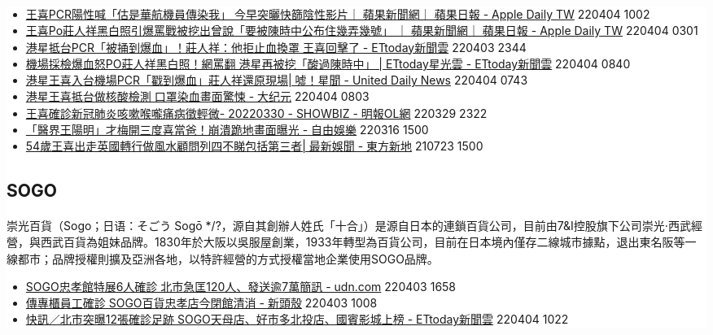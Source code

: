 - [王喜PCR陽性喊「估是華航機員傳染我」 今早突曬快篩陰性影片｜ 蘋果新聞網｜ 蘋果日報 - Apple Daily TW](https://www.appledaily.com.tw/entertainment/20220404/IIY3ES7CQNBRPNQ3JKQSFHP7ZA/ "王喜PCR陽性喊「估是華航機員傳染我」 今早突曬快篩陰性影片｜ 蘋果新聞網｜ 蘋果日報 - Apple Daily TW") 220404 1002
- [王喜Po莊人祥黑白照引爆罵戰被挖出曾說「要被陳時中公布住幾弄幾號」 ｜ 蘋果新聞網｜ 蘋果日報 - Apple Daily TW](https://www.appledaily.com.tw/entertainment/20220404/43W5JS5GSJFCDDAAWIMVBEUIYE/ "王喜Po莊人祥黑白照引爆罵戰被挖出曾說「要被陳時中公布住幾弄幾號」 ｜ 蘋果新聞網｜ 蘋果日報 - Apple Daily TW") 220404 0301
- [港星抵台PCR「被捅到爆血」！莊人祥：他拒止血換罩 王喜回擊了 - ETtoday新聞雲](https://www.ettoday.net/news/20220403/2222276.htm?redirect=1 "港星抵台PCR「被捅到爆血」！莊人祥：他拒止血換罩 王喜回擊了 - ETtoday新聞雲") 220403 2344
- [機場採檢爆血怒PO莊人祥黑白照！網罵翻 港星再被挖「酸過陳時中」 | ETtoday星光雲 - ETtoday新聞雲](https://www.ettoday.net/news/20220404/2222329.htm "機場採檢爆血怒PO莊人祥黑白照！網罵翻 港星再被挖「酸過陳時中」 | ETtoday星光雲 - ETtoday新聞雲") 220404 0840
- [港星王喜入台機場PCR「戳到爆血」莊人祥還原現場| 噓！星聞 - United Daily News](https://stars.udn.com/star/story/10090/6213527?from=udn-ch1_breaknews-1-cate8-news "港星王喜入台機場PCR「戳到爆血」莊人祥還原現場| 噓！星聞 - United Daily News") 220404 0743
- [港星王喜抵台做核酸檢測 口罩染血畫面驚悚 - 大纪元](https://www.epochtimes.com/gb/22/4/3/n13693194.htm "港星王喜抵台做核酸檢測 口罩染血畫面驚悚 - 大纪元") 220404 0803
- [王喜確診新冠肺炎咳嗽喉嚨痛病徵輕微- 20220330 - SHOWBIZ - 明報OL網](https://ol.mingpao.com/ldy/showbiz/latest/20220330/1648610505419/%E7%8E%8B%E5%96%9C%E7%A2%BA%E8%A8%BA%E6%96%B0%E5%86%A0%E8%82%BA%E7%82%8E-%E5%92%B3%E5%97%BD%E5%96%89%E5%9A%A8%E7%97%9B%E7%97%85%E5%BE%B5%E8%BC%95%E5%BE%AE "王喜確診新冠肺炎咳嗽喉嚨痛病徵輕微- 20220330 - SHOWBIZ - 明報OL網") 220329 2322
- [「醫界王陽明」才梅開三度喜當爸！崩潰跪地畫面曝光 - 自由娛樂](https://ent.ltn.com.tw/news/breakingnews/3861450 "「醫界王陽明」才梅開三度喜當爸！崩潰跪地畫面曝光 - 自由娛樂") 220316 1500
- [54歲王喜出走英國轉行做風水顧問列四不睇包括第三者| 最新娛聞 - 東方新地](https://www.orientalsunday.hk/%E6%9C%80%E6%96%B0%E5%A8%9B%E8%81%9E/%E7%8E%8B%E5%96%9C-%E8%8B%B1%E5%9C%8B-%E8%BD%89%E8%A1%8C-%E9%A2%A8%E6%B0%B4%E9%A1%A7%E5%95%8F-plt-450346/ "54歲王喜出走英國轉行做風水顧問列四不睇包括第三者| 最新娛聞 - 東方新地") 210723 1500

## SOGO

崇光百貨（Sogo；日语：そごう Sogō */?，源自其創辦人姓氏「十合」）是源自日本的連鎖百貨公司，目前由7&I控股旗下公司崇光·西武經營，與西武百貨為姐妹品牌。1830年於大阪以吳服屋創業，1933年轉型為百貨公司，目前在日本境內僅存二線城市據點，退出東名阪等一線都市；品牌授權則擴及亞洲各地，以特許經營的方式授權當地企業使用SOGO品牌。
- [SOGO忠孝館特展6人確診 北市急匡120人、發送逾7萬簡訊 - udn.com](https://udn.com/news/story/120940/6213083 "SOGO忠孝館特展6人確診 北市急匡120人、發送逾7萬簡訊 - udn.com") 220403 1658
- [傳專櫃員工確診 SOGO百貨忠孝店今閉館清消 - 新頭殼](https://newtalk.tw/news/view/2022-04-03/733712 "傳專櫃員工確診 SOGO百貨忠孝店今閉館清消 - 新頭殼") 220403 1008
- [快訊／北市突曝12張確診足跡 SOGO天母店、好市多北投店、國賓影城上榜 - ETtoday新聞雲](https://www.ettoday.net/news/20220404/2222387.htm "快訊／北市突曝12張確診足跡 SOGO天母店、好市多北投店、國賓影城上榜 - ETtoday新聞雲") 220404 1022
